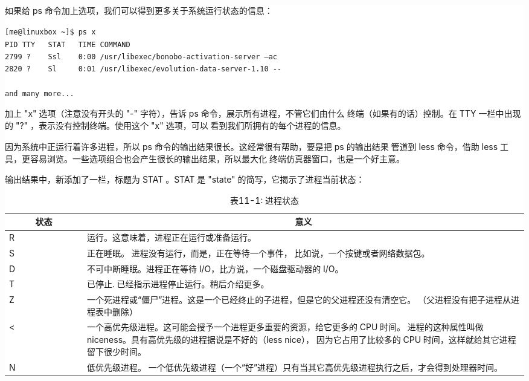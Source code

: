 如果给 ps 命令加上选项，我们可以得到更多关于系统运行状态的信息：

    [me@linuxbox ~]$ ps x
    PID TTY   STAT   TIME COMMAND
    2799 ?    Ssl    0:00 /usr/libexec/bonobo-activation-server –ac
    2820 ?    Sl     0:01 /usr/libexec/evolution-data-server-1.10 --

    and many more...

加上 "x" 选项（注意没有开头的 "-" 字符），告诉 ps 命令，展示所有进程，不管它们由什么
终端（如果有的话）控制。在 TTY 一栏中出现的 "?" ，表示没有控制终端。使用这个 "x" 选项，可以
看到我们所拥有的每个进程的信息。

因为系统中正运行着许多进程，所以 ps 命令的输出结果很长。这经常很有帮助，要是把 ps 的输出结果
管道到 less 命令，借助 less 工具，更容易浏览。一些选项组合也会产生很长的输出结果，所以最大化
终端仿真器窗口，也是一个好主意。

输出结果中，新添加了一栏，标题为 STAT 。STAT 是 "state" 的简写，它揭示了进程当前状态：

<table class="multi">
<caption class="cap">表11-1: 进程状态</caption>
<thead>
<tr>
<th class="title">状态</th>
<th class="title">意义</th>
</tr>
</thead>
<tbody>
<tr>
<td valign="top" width="15%">R</td>
<td valign="top">运行。这意味着，进程正在运行或准备运行。
</td>
</tr>
<tr>
<td valign="top">S</td>
<td valign="top">正在睡眠。 进程没有运行，而是，正在等待一个事件，
比如说，一个按键或者网络数据包。
</td>
</tr>
<tr>
<td valign="top">D</td>
<td valign="top">不可中断睡眠。进程正在等待 I/O，比方说，一个磁盘驱动器的 I/O。</td>
</tr>
<tr>
<td valign="top">T</td>
<td valign="top">已停止. 已经指示进程停止运行。稍后介绍更多。</td>
</tr>
<tr>
<td valign="top">Z</td>
<td
valign="top">一个死进程或“僵尸”进程。这是一个已经终止的子进程，但是它的父进程还没有清空它。
（父进程没有把子进程从进程表中删除）</td>
</tr>
<tr>
<td valign="top"><</td>
<td
valign="top">一个高优先级进程。这可能会授予一个进程更多重要的资源，给它更多的 CPU 时间。
进程的这种属性叫做 niceness。具有高优先级的进程据说是不好的（less nice），
因为它占用了比较多的 CPU 时间，这样就给其它进程留下很少时间。
</td>
</tr>
<tr>
<td valign="top">N</td>
<td valign="top">低优先级进程。
一个低优先级进程（一个“好”进程）只有当其它高优先级进程执行之后，才会得到处理器时间。
</td>